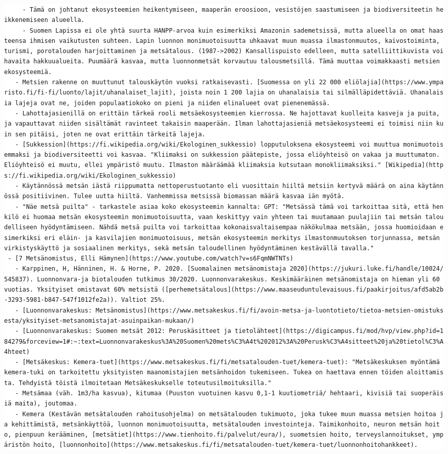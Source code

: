          - Tämä on johtanut ekosysteemien heikentymiseen, maaperän eroosioon, vesistöjen saastumiseen ja biodiversiteetin heikkenemiseen alueella. 
         - Suomen Lapissa ei ole yhtä suurta HANPP-arvoa kuin esimerkiksi Amazonin sademetsissä, mutta alueella on omat haasteensa ihmisen vaikutusten suhteen. Lapin luonnon monimuotoisuutta uhkaavat muun muassa ilmastonmuutos, kaivostoiminta, turismi, porotalouden harjoittaminen ja metsätalous. (1987->2002) Kansallispuisto edelleen, mutta satelliittikuvista voi havaita hakkuualueita. Puumäärä kasvaa, mutta luonnonmetsät korvautuu talousmetsillä. Tämä muuttaa voimakkaasti metsien ekosysteemiä.
       - Metsien rakenne on muuttunut talouskäytön vuoksi ratkaisevasti. [Suomessa on yli 22 000 eliölajia](https://www.ymparisto.fi/fi-fi/luonto/lajit/uhanalaiset_lajit), joista noin 1 200 lajia on uhanalaisia tai silmälläpidettäviä. Uhanalaisia lajeja ovat ne, joiden populaatiokoko on pieni ja niiden elinalueet ovat pienenemässä.
       - Lahottajasienillä on erittäin tärkeä rooli metsäekosysteemien kierrossa. Ne hajottavat kuolleita kasveja ja puita, ja vapauttavat niiden sisältämät ravinteet takaisin maaperään. Ilman lahottajasieniä metsäekosysteemi ei toimisi niin kuin sen pitäisi, joten ne ovat erittäin tärkeitä lajeja.
       - [Sukkession](https://fi.wikipedia.org/wiki/Ekologinen_sukkessio) lopputuloksena ekosysteemi voi muuttua monimuotoisemmaksi ja biodiversiteetti voi kasvaa. "Kliimaksi on sukkession päätepiste, jossa eliöyhteisö on vakaa ja muuttumaton. Eliöyhteisö ei muutu, ellei ympäristö muutu. Ilmaston määräämää kliimaksia kutsutaan monokliimaksiksi." [Wikipedia](https://fi.wikipedia.org/wiki/Ekologinen_sukkessio)
       - Käytännössä metsän iästä riippumatta nettoperustuotanto eli vuosittain hiiltä metsiin kertyvä määrä on aina käytännössä positiivinen. Tulee uutta hiiltä. Vanhemmissa metsissä biomassan määrä kasvaa iän myötä.
       - "Näe metsä puilta" - tarkastele asiaa koko ekosysteemin kannalta: GPT: "Metsässä tämä voi tarkoittaa sitä, että henkilö ei huomaa metsän ekosysteemin monimuotoisuutta, vaan keskittyy vain yhteen tai muutamaan puulajiin tai metsän taloudelliseen hyödyntämiseen. Nähdä metsä puilta voi tarkoittaa kokonaisvaltaisempaa näkökulmaa metsään, jossa huomioidaan esimerkiksi eri eläin- ja kasvilajien monimuotoisuus, metsän ekosysteemin merkitys ilmastonmuutoksen torjunnassa, metsän virkistyskäyttö ja sosiaalinen merkitys, sekä metsän taloudellinen hyödyntäminen kestävällä tavalla."
     - [7 Metsänomistus, Elli Hämynen](https://www.youtube.com/watch?v=s6FqmNWTNTs)
       - Karppinen, H, Hänninen, H. & Horne, P. 2020. [Suomalainen metsänomistaja 2020](https://jukuri.luke.fi/handle/10024/545837). Luonnonvara-ja biotalouden tutkimus 30/2020. Luonnonvarakeskus. Keskimääräinen metsänomistaja on hieman yli 60 vuotias. Yksityiset omistavat 60% metsistä ([perhemetsätalous](https://www.maaseuduntulevaisuus.fi/paakirjoitus/afd5ab2b-3293-5981-b847-547f1012fe2a)). Valtiot 25%. 
       - [Luonnonvarakeskus: Metsänomistus](https://www.metsakeskus.fi/fi/avoin-metsa-ja-luontotieto/tietoa-metsien-omistuksesta/yksityiset-metsanomistajat-asuinpaikan-mukaan/)
       - [Luonnonvarakeskus: Suomen metsät 2012: Peruskäsitteet ja tietolähteet](https://digicampus.fi/mod/hvp/view.php?id=184279&forceview=1#:~:text=Luonnonvarakeskus%3A%20Suomen%20mets%C3%A4t%202012%3A%20Perusk%C3%A4sitteet%20ja%20tietol%C3%A4hteet)
       - [Metsäkeskus: Kemera-tuet](https://www.metsakeskus.fi/fi/metsatalouden-tuet/kemera-tuet): "Metsäkeskuksen myöntämä kemera-tuki on tarkoitettu yksityisten maanomistajien metsänhoidon tukemiseen. Tukea on haettava ennen töiden aloittamista. Tehdyistä töistä ilmoitetaan Metsäkeskukselle toteutusilmoituksilla."
       - Metsämaa (väh. 1m3/ha kasvua), kitumaa (Puuston vuotuinen kasvu 0,1-1 kuutiometriä/ hehtaari, kivisiä tai suoperäisiä maita), joutomaa.
       - Kemera (Kestävän metsätalouden rahoitusohjelma) on metsätalouden tukimuoto, joka tukee muun muassa metsien hoitoa ja kehittämistä, metsänkäyttöä, luonnon monimuotoisuutta, metsätalouden investointeja. Taimikonhoito, neuron metsän hoito, pienpuun kerääminen, [metsätiet](https://www.tienhoito.fi/palvelut/eura/), suometsien hoito, terveyslannoitukset, ympäristön hoito, [luonnonhoito](https://www.metsakeskus.fi/fi/metsatalouden-tuet/kemera-tuet/luonnonhoitohankkeet).
  